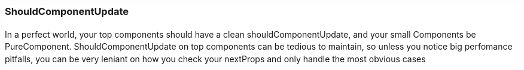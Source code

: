 ### ShouldComponentUpdate

In a perfect world, your top components should have a clean shouldComponentUpdate, and your small Components be PureComponent. ShouldComponentUpdate on top components can be tedious to maintain, so unless you notice big perfomance pitfalls, you can be very leniant on how you check your nextProps and only handle the most obvious cases

